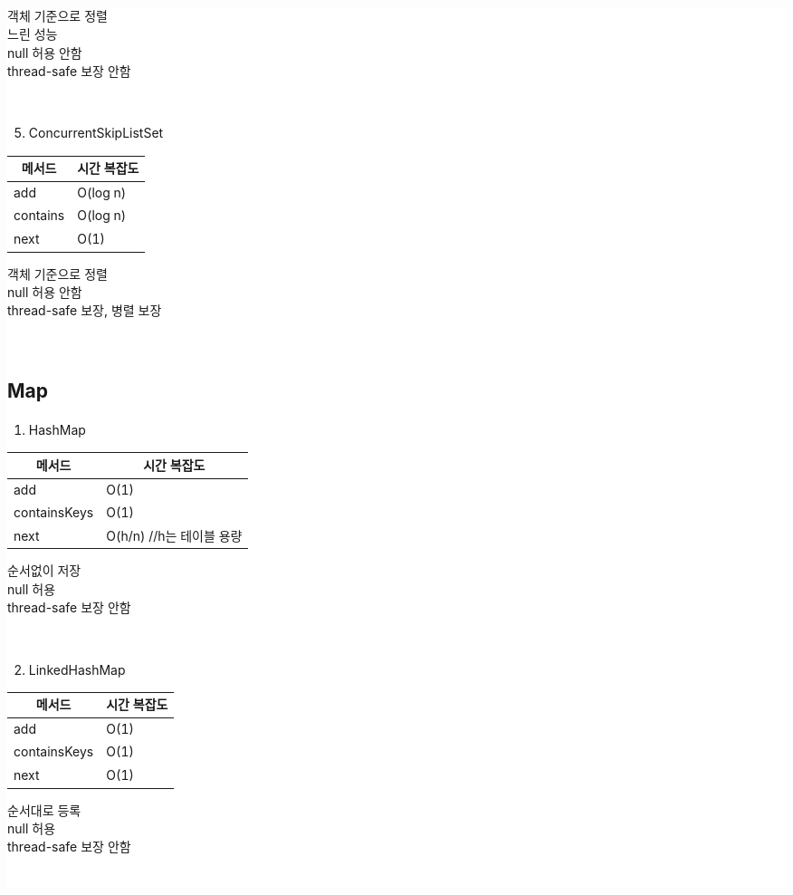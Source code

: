 객체 기준으로 정렬  
느린 성능  
null 허용 안함  
thread-safe 보장 안함  

<br>

5. ConcurrentSkipListSet

| 메서드 | 시간 복잡도 |
| ---- | ---- |
| add | O(log n) |
| contains | O(log n) |
| next | O(1) |

객체 기준으로 정렬  
null 허용 안함  
thread-safe 보장, 병렬 보장  

<br>

## Map
1. HashMap

| 메서드 | 시간 복잡도 |
| ---- | ---- |
| add | O(1) |
| containsKeys | O(1) |
| next | O(h/n) //h는 테이블 용량 |

순서없이 저장  
null 허용  
thread-safe 보장 안함  

<br>

2. LinkedHashMap

| 메서드 | 시간 복잡도 |
| ---- | ---- |
| add | O(1) |
| containsKeys | O(1) |
| next | O(1) |

순서대로 등록  
null 허용  
thread-safe 보장 안함  

<br>
